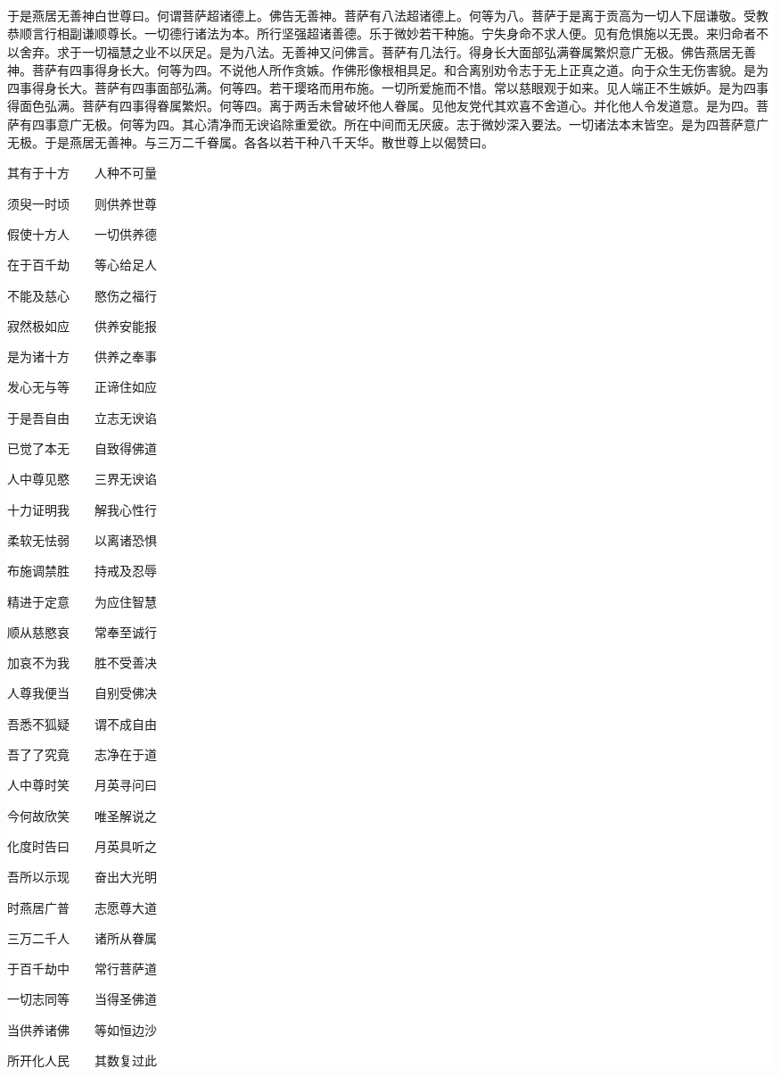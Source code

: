 于是燕居无善神白世尊曰。何谓菩萨超诸德上。佛告无善神。菩萨有八法超诸德上。何等为八。菩萨于是离于贡高为一切人下屈谦敬。受教恭顺言行相副谦顺尊长。一切德行诸法为本。所行坚强超诸善德。乐于微妙若干种施。宁失身命不求人便。见有危惧施以无畏。来归命者不以舍弃。求于一切福慧之业不以厌足。是为八法。无善神又问佛言。菩萨有几法行。得身长大面部弘满眷属繁炽意广无极。佛告燕居无善神。菩萨有四事得身长大。何等为四。不说他人所作贪嫉。作佛形像根相具足。和合离别劝令志于无上正真之道。向于众生无伤害貌。是为四事得身长大。菩萨有四事面部弘满。何等四。若干璎珞而用布施。一切所爱施而不惜。常以慈眼观于如来。见人端正不生嫉妒。是为四事得面色弘满。菩萨有四事得眷属繁炽。何等四。离于两舌未曾破坏他人眷属。见他友党代其欢喜不舍道心。并化他人令发道意。是为四。菩萨有四事意广无极。何等为四。其心清净而无谀谄除重爱欲。所在中间而无厌疲。志于微妙深入要法。一切诸法本末皆空。是为四菩萨意广无极。于是燕居无善神。与三万二千眷属。各各以若干种八千天华。散世尊上以偈赞曰。  

其有于十方　　人种不可量  

须臾一时顷　　则供养世尊  

假使十方人　　一切供养德  

在于百千劫　　等心给足人  

不能及慈心　　愍伤之福行  

寂然极如应　　供养安能报  

是为诸十方　　供养之奉事  

发心无与等　　正谛住如应  

于是吾自由　　立志无谀谄  

已觉了本无　　自致得佛道  

人中尊见愍　　三界无谀谄  

十力证明我　　解我心性行  

柔软无怯弱　　以离诸恐惧  

布施调禁胜　　持戒及忍辱  

精进于定意　　为应住智慧  

顺从慈愍哀　　常奉至诚行  

加哀不为我　　胜不受善决  

人尊我便当　　自别受佛决  

吾悉不狐疑　　谓不成自由  

吾了了究竟　　志净在于道  

人中尊时笑　　月英寻问曰  

今何故欣笑　　唯圣解说之  

化度时告曰　　月英具听之  

吾所以示现　　奋出大光明  

时燕居广普　　志愿尊大道  

三万二千人　　诸所从眷属  

于百千劫中　　常行菩萨道  

一切志同等　　当得圣佛道  

当供养诸佛　　等如恒边沙  

所开化人民　　其数复过此  
